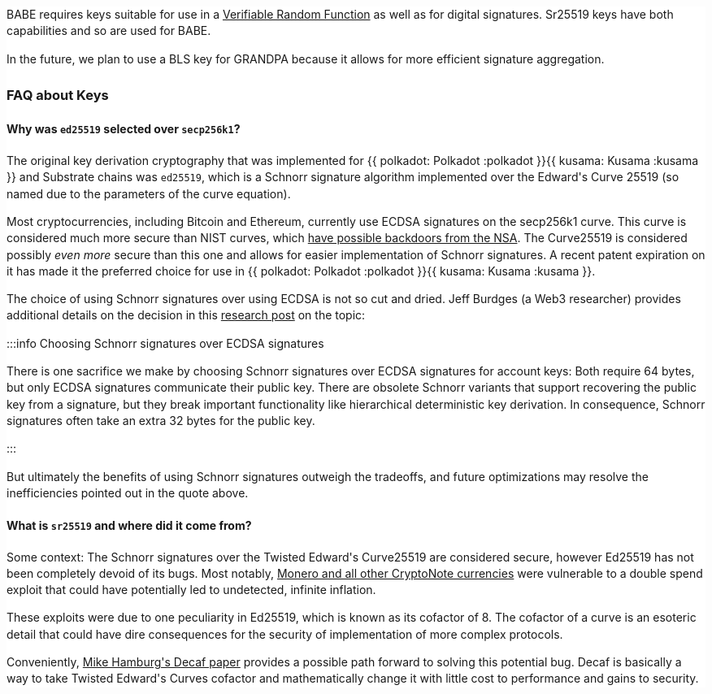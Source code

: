 BABE requires keys suitable for use in a [Verifiable Random Function](#vrf) as well as for digital
signatures. Sr25519 keys have both capabilities and so are used for BABE.

In the future, we plan to use a BLS key for GRANDPA because it allows for more efficient signature
aggregation.

### FAQ about Keys

#### Why was `ed25519` selected over `secp256k1`?

The original key derivation cryptography that was implemented for
{{ polkadot: Polkadot :polkadot }}{{ kusama: Kusama :kusama }} and Substrate chains was `ed25519`,
which is a Schnorr signature algorithm implemented over the Edward's Curve 25519 (so named due to
the parameters of the curve equation).

Most cryptocurrencies, including Bitcoin and Ethereum, currently use ECDSA signatures on the
secp256k1 curve. This curve is considered much more secure than NIST curves, which
[have possible backdoors from the NSA](#appendix-a-on-the-security-of-curves). The Curve25519 is
considered possibly _even more_ secure than this one and allows for easier implementation of Schnorr
signatures. A recent patent expiration on it has made it the preferred choice for use in
{{ polkadot: Polkadot :polkadot }}{{ kusama: Kusama :kusama }}.

The choice of using Schnorr signatures over using ECDSA is not so cut and dried. Jeff Burdges (a
Web3 researcher) provides additional details on the decision in this
[research post](https://research.web3.foundation/Polkadot/security/keys) on the topic:

:::info Choosing Schnorr signatures over ECDSA signatures

There is one sacrifice we make by choosing Schnorr signatures over ECDSA signatures for account
keys: Both require 64 bytes, but only ECDSA signatures communicate their public key. There are
obsolete Schnorr variants that support recovering the public key from a signature, but they break
important functionality like hierarchical deterministic key derivation. In consequence, Schnorr
signatures often take an extra 32 bytes for the public key.

:::

But ultimately the benefits of using Schnorr signatures outweigh the tradeoffs, and future
optimizations may resolve the inefficiencies pointed out in the quote above.

#### What is `sr25519` and where did it come from?

Some context: The Schnorr signatures over the Twisted Edward's Curve25519 are considered secure,
however Ed25519 has not been completely devoid of its bugs. Most notably,
[Monero and all other CryptoNote currencies](https://www.getmonero.org/2017/05/17/disclosure-of-a-major-bug-in-cryptonote-based-currencies.html)
were vulnerable to a double spend exploit that could have potentially led to undetected, infinite
inflation.

These exploits were due to one peculiarity in Ed25519, which is known as its cofactor of 8. The
cofactor of a curve is an esoteric detail that could have dire consequences for the security of
implementation of more complex protocols.

Conveniently, [Mike Hamburg's Decaf paper](https://www.shiftleft.org/papers/decaf/index.xhtml)
provides a possible path forward to solving this potential bug. Decaf is basically a way to take
Twisted Edward's Curves cofactor and mathematically change it with little cost to performance and
gains to security.
